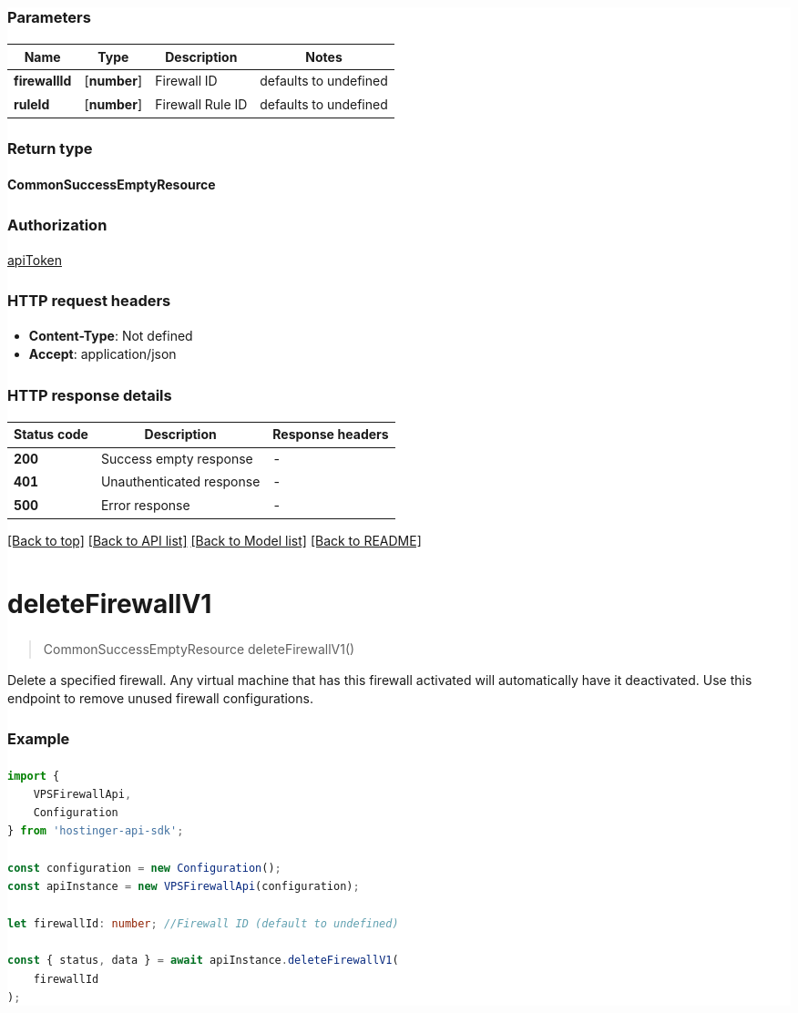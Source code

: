 ### Parameters

|Name | Type | Description  | Notes|
|------------- | ------------- | ------------- | -------------|
| **firewallId** | [**number**] | Firewall ID | defaults to undefined|
| **ruleId** | [**number**] | Firewall Rule ID | defaults to undefined|


### Return type

**CommonSuccessEmptyResource**

### Authorization

[apiToken](../README.md#apiToken)

### HTTP request headers

 - **Content-Type**: Not defined
 - **Accept**: application/json


### HTTP response details
| Status code | Description | Response headers |
|-------------|-------------|------------------|
|**200** | Success empty response |  -  |
|**401** | Unauthenticated response |  -  |
|**500** | Error response |  -  |

[[Back to top]](#) [[Back to API list]](../README.md#documentation-for-api-endpoints) [[Back to Model list]](../README.md#documentation-for-models) [[Back to README]](../README.md)

# **deleteFirewallV1**
> CommonSuccessEmptyResource deleteFirewallV1()

Delete a specified firewall.  Any virtual machine that has this firewall activated will automatically have it deactivated.  Use this endpoint to remove unused firewall configurations.

### Example

```typescript
import {
    VPSFirewallApi,
    Configuration
} from 'hostinger-api-sdk';

const configuration = new Configuration();
const apiInstance = new VPSFirewallApi(configuration);

let firewallId: number; //Firewall ID (default to undefined)

const { status, data } = await apiInstance.deleteFirewallV1(
    firewallId
);
```
